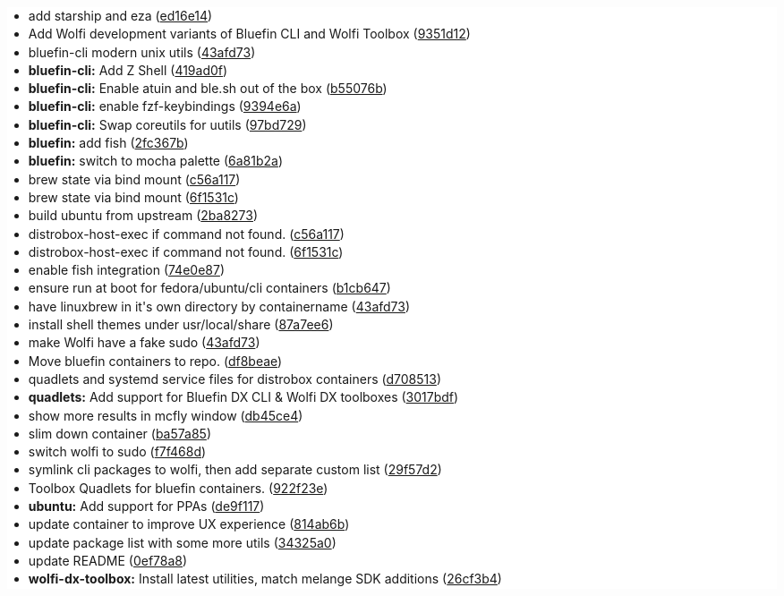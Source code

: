 * add starship and eza ([ed16e14](https://github.com/michaelhaaf/toolboxes/commit/ed16e144fedff1ca3af805d564ae423339986611))
* Add Wolfi development variants of Bluefin CLI and Wolfi Toolbox ([9351d12](https://github.com/michaelhaaf/toolboxes/commit/9351d12c866e78d18192ee262978b319c54af36a))
* bluefin-cli modern unix utils ([43afd73](https://github.com/michaelhaaf/toolboxes/commit/43afd733d2d862e689faa54cb29778d66df1bc76))
* **bluefin-cli:** Add Z Shell ([419ad0f](https://github.com/michaelhaaf/toolboxes/commit/419ad0fba6c0656050f451752c610b530c23ce9e))
* **bluefin-cli:** Enable atuin and ble.sh out of the box ([b55076b](https://github.com/michaelhaaf/toolboxes/commit/b55076bce0608bfc91722aa34e3406ec738b904c))
* **bluefin-cli:** enable fzf-keybindings ([9394e6a](https://github.com/michaelhaaf/toolboxes/commit/9394e6abe5941d52de582a0502ef76499ff62e31))
* **bluefin-cli:** Swap coreutils for uutils ([97bd729](https://github.com/michaelhaaf/toolboxes/commit/97bd729dcc5aad3af6dd657e4ecbb659760e172b))
* **bluefin:** add fish ([2fc367b](https://github.com/michaelhaaf/toolboxes/commit/2fc367b93410e41ee903520785acd36722b84b18))
* **bluefin:** switch to mocha palette ([6a81b2a](https://github.com/michaelhaaf/toolboxes/commit/6a81b2a5be4526d4bf135a811db45471534ed30b))
* brew state via bind mount ([c56a117](https://github.com/michaelhaaf/toolboxes/commit/c56a11735e788d51d9a836d78d1fc492798da47d))
* brew state via bind mount ([6f1531c](https://github.com/michaelhaaf/toolboxes/commit/6f1531c75354c235b251765731c1ec304a1e9bb4))
* build ubuntu from upstream ([2ba8273](https://github.com/michaelhaaf/toolboxes/commit/2ba8273132a7b26b1a257614229d88776b7b45ba))
* distrobox-host-exec if command not found. ([c56a117](https://github.com/michaelhaaf/toolboxes/commit/c56a11735e788d51d9a836d78d1fc492798da47d))
* distrobox-host-exec if command not found. ([6f1531c](https://github.com/michaelhaaf/toolboxes/commit/6f1531c75354c235b251765731c1ec304a1e9bb4))
* enable fish integration ([74e0e87](https://github.com/michaelhaaf/toolboxes/commit/74e0e87568b6dcc65cd3e2d73d908dbd6d330053))
* ensure run at boot for fedora/ubuntu/cli containers ([b1cb647](https://github.com/michaelhaaf/toolboxes/commit/b1cb64737e8586e76f1706305151c5525cab04f7))
* have linuxbrew in it's own directory by containername ([43afd73](https://github.com/michaelhaaf/toolboxes/commit/43afd733d2d862e689faa54cb29778d66df1bc76))
* install shell themes under usr/local/share ([87a7ee6](https://github.com/michaelhaaf/toolboxes/commit/87a7ee66a8d827f03d8fa59d0a61ad6da1d887cc))
* make Wolfi have a fake sudo ([43afd73](https://github.com/michaelhaaf/toolboxes/commit/43afd733d2d862e689faa54cb29778d66df1bc76))
* Move bluefin containers to repo. ([df8beae](https://github.com/michaelhaaf/toolboxes/commit/df8beae7777d4ddc9b5ff3e1add1a552fd8167ee))
* quadlets and systemd service files for distrobox containers ([d708513](https://github.com/michaelhaaf/toolboxes/commit/d7085131c8361f8c2d24dd088d5e24f513957d8d))
* **quadlets:** Add support for Bluefin DX CLI & Wolfi DX toolboxes ([3017bdf](https://github.com/michaelhaaf/toolboxes/commit/3017bdf8af75e0391a413907b0afa5f64af35415))
* show more results in mcfly window ([db45ce4](https://github.com/michaelhaaf/toolboxes/commit/db45ce483efc2a5f15ee94fd13ce2bcf6d74a821))
* slim down container ([ba57a85](https://github.com/michaelhaaf/toolboxes/commit/ba57a85316ca9b6750b458125072090d751f417f))
* switch wolfi to sudo ([f7f468d](https://github.com/michaelhaaf/toolboxes/commit/f7f468d1e8f32e66a3e84ffc5435f0cf1f26fdf8))
* symlink cli packages to wolfi, then add separate custom list ([29f57d2](https://github.com/michaelhaaf/toolboxes/commit/29f57d265643db0b536ddc9522b04bb708ad45dc))
* Toolbox Quadlets for bluefin containers. ([922f23e](https://github.com/michaelhaaf/toolboxes/commit/922f23e0b7fe044f8da8fa4193dd262c830b88bf))
* **ubuntu:** Add support for PPAs ([de9f117](https://github.com/michaelhaaf/toolboxes/commit/de9f1174a6d9088cf1da70115f2adb423efe23cb))
* update container to improve UX experience ([814ab6b](https://github.com/michaelhaaf/toolboxes/commit/814ab6b02ece5691c4bcb6b32c9bef663c4fc573))
* update package list with some more utils ([34325a0](https://github.com/michaelhaaf/toolboxes/commit/34325a004fbcfa9a555498521f415e5497d0ad30))
* update README ([0ef78a8](https://github.com/michaelhaaf/toolboxes/commit/0ef78a8b185ac424a1d6649c64cdcf0a1c4c3f3e))
* **wolfi-dx-toolbox:** Install latest utilities, match melange SDK additions ([26cf3b4](https://github.com/michaelhaaf/toolboxes/commit/26cf3b4c8998234eb1130b028369ad4e1cff4266))